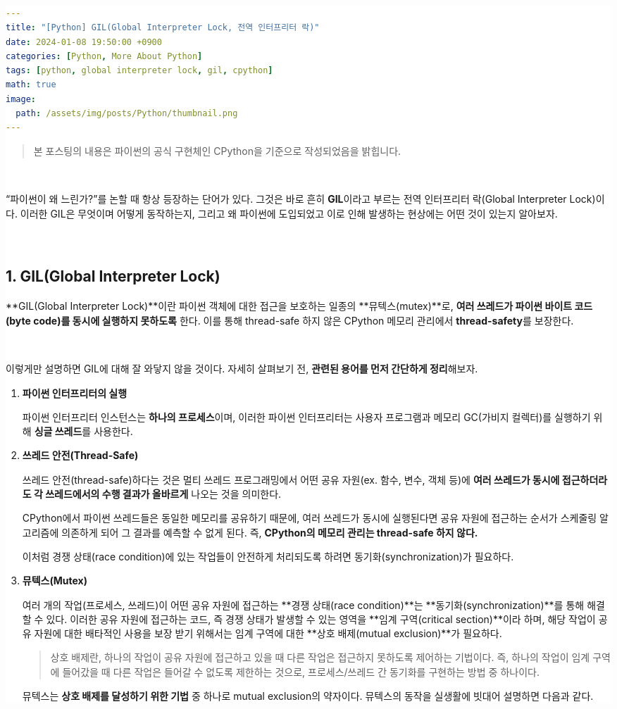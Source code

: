 ```yaml
---
title: "[Python] GIL(Global Interpreter Lock, 전역 인터프리터 락)"
date: 2024-01-08 19:50:00 +0900
categories: [Python, More About Python]
tags: [python, global interpreter lock, gil, cpython]
math: true
image: 
  path: /assets/img/posts/Python/thumbnail.png
---
```


> 본 포스팅의 내용은 파이썬의 공식 구현체인 CPython을 기준으로 작성되었음을 밝힙니다.
> 

<br>

“파이썬이 왜 느린가?”를 논할 때 항상 등장하는 단어가 있다. 그것은 바로 흔히 **GIL**이라고 부르는 전역 인터프리터 락(Global Interpreter Lock)이다. 이러한 GIL은 무엇이며 어떻게 동작하는지, 그리고 왜 파이썬에 도입되었고 이로 인해 발생하는 현상에는 어떤 것이 있는지 알아보자.

<br>

## 1. GIL(Global Interpreter Lock)

**GIL(Global Interpreter Lock)**이란 파이썬 객체에 대한 접근을 보호하는 일종의 **뮤텍스(mutex)**로, <span class="shl">**여러 쓰레드가 파이썬 바이트 코드(byte code)를 동시에 실행하지 못하도록**</span> 한다. 이를 통해 thread-safe 하지 않은 CPython 메모리 관리에서 **thread-safety**를 보장한다.

<br>

이렇게만 설명하면 GIL에 대해 잘 와닿지 않을 것이다. 자세히 살펴보기 전, **관련된 용어를 먼저 간단하게 정리**해보자.

1. <span class="shlp">**파이썬 인터프리터의 실행**</span>
    
    파이썬 인터프리터 인스턴스는 <span class="blue">**하나의 프로세스**</span>이며, 이러한 파이썬 인터프리터는 사용자 프로그램과 메모리 GC(가비지 컬렉터)를 실행하기 위해 <span class="blue">**싱글 쓰레드**</span>를 사용한다.
    
2. <span class="shlp">**쓰레드 안전(Thread-Safe)**</span>
    
    쓰레드 안전(thread-safe)하다는 것은 멀티 쓰레드 프로그래밍에서 어떤 공유 자원(ex. 함수, 변수, 객체 등)에 **여러 쓰레드가 동시에 접근하더라도 각 쓰레드에서의 수행 결과가 올바르게** 나오는 것을 의미한다.
    
    CPython에서 파이썬 쓰레드들은 동일한 메모리를 공유하기 때문에, 여러 쓰레드가 동시에 실행된다면 공유 자원에 접근하는 순서가 스케줄링 알고리즘에 의존하게 되어 그 결과를 예측할 수 없게 된다. 즉, **CPython의 메모리 관리는 thread-safe 하지 않다.**
    
    이처럼 경쟁 상태(race condition)에 있는 작업들이 안전하게 처리되도록 하려면 동기화(synchronization)가 필요하다.
    
3. <span class="shlp">**뮤텍스(Mutex)**</span>
    
    여러 개의 작업(프로세스, 쓰레드)이 어떤 공유 자원에 접근하는 **경쟁 상태(race condition)**는 **동기화(synchronization)**를 통해 해결할 수 있다. 이러한 공유 자원에 접근하는 코드, 즉 경쟁 상태가 발생할 수 있는 영역을 **임계 구역(critical section)**이라 하며, 해당 작업이 공유 자원에 대한 배타적인 사용을 보장 받기 위해서는 임계 구역에 대한 **상호 배제(mutual exclusion)**가 필요하다.
    
    > 상호 배제란, 하나의 작업이 공유 자원에 접근하고 있을 때 다른 작업은 접근하지 못하도록 제어하는 기법이다. 즉, 하나의 작업이 임계 구역에 들어갔을 때 다른 작업은 들어갈 수 없도록 제한하는 것으로, 프로세스/쓰레드 간 동기화를 구현하는 방법 중 하나이다.
    > 
    
    뮤텍스는 **상호 배제를 달성하기 위한 기법** 중 하나로 mutual exclusion의 약자이다. 뮤텍스의 동작을 실생활에 빗대어 설명하면 다음과 같다.
    